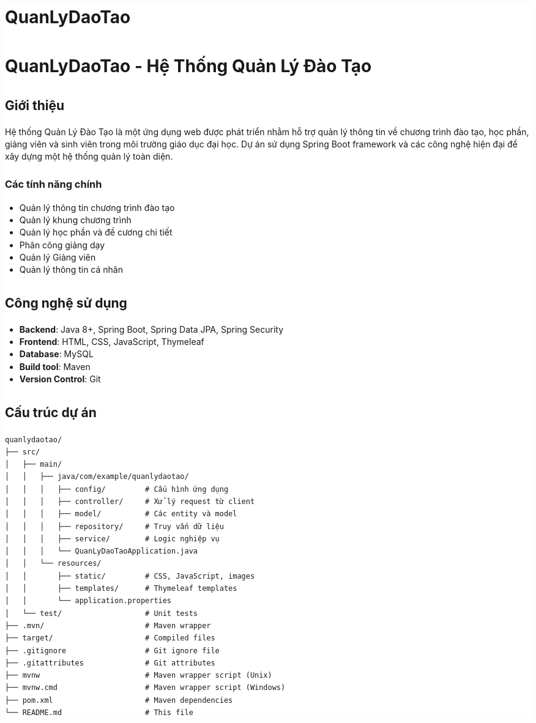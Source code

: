 ﻿# QuanLyDaoTao
# QuanLyDaoTao - Hệ Thống Quản Lý Đào Tạo

## Giới thiệu
Hệ thống Quản Lý Đào Tạo là một ứng dụng web được phát triển nhằm hỗ trợ quản lý thông tin về chương trình đào tạo, học phần, giảng viên và sinh viên trong môi trường giáo dục đại học. Dự án sử dụng Spring Boot framework và các công nghệ hiện đại để xây dựng một hệ thống quản lý toàn diện.

### Các tính năng chính
- Quản lý thông tin chương trình đào tạo
- Quản lý khung chương trình
- Quản lý học phần và đề cương chi tiết
- Phân công giảng dạy
- Quản lý Giảng viên
- Quản lý thông tin cá nhân

## Công nghệ sử dụng
- **Backend**: Java 8+, Spring Boot, Spring Data JPA, Spring Security
- **Frontend**: HTML, CSS, JavaScript, Thymeleaf
- **Database**: MySQL
- **Build tool**: Maven
- **Version Control**: Git

## Cấu trúc dự án
```
quanlydaotao/
├── src/
│   ├── main/
│   │   ├── java/com/example/quanlydaotao/
│   │   │   ├── config/         # Cấu hình ứng dụng
│   │   │   ├── controller/     # Xử lý request từ client
│   │   │   ├── model/          # Các entity và model
│   │   │   ├── repository/     # Truy vấn dữ liệu
│   │   │   ├── service/        # Logic nghiệp vụ
│   │   │   └── QuanLyDaoTaoApplication.java
│   │   └── resources/
│   │       ├── static/         # CSS, JavaScript, images
│   │       ├── templates/      # Thymeleaf templates
│   │       └── application.properties
│   └── test/                   # Unit tests
├── .mvn/                       # Maven wrapper
├── target/                     # Compiled files
├── .gitignore                  # Git ignore file
├── .gitattributes              # Git attributes
├── mvnw                        # Maven wrapper script (Unix)
├── mvnw.cmd                    # Maven wrapper script (Windows)
├── pom.xml                     # Maven dependencies
└── README.md                   # This file
```
